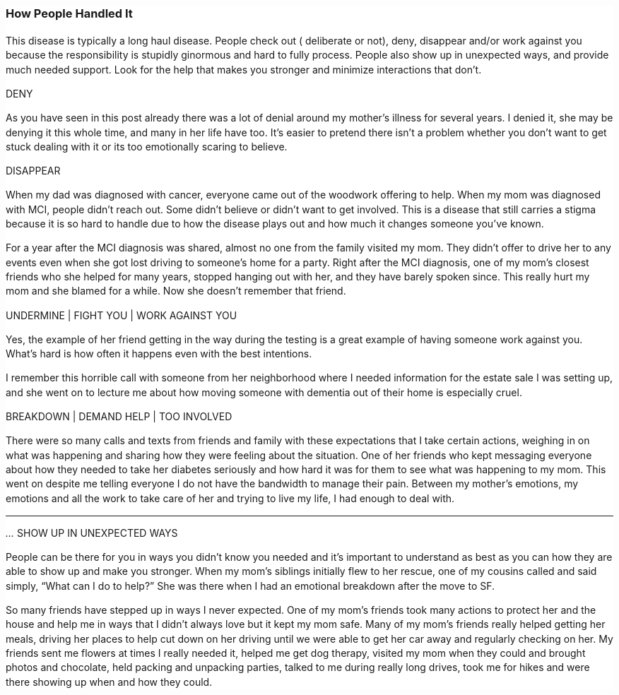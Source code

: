 ### How People Handled It

This disease is typically a long haul disease. People check out ( deliberate or not), deny, disappear and/or work against you because the responsibility is stupidly ginormous and hard to fully process. People also show up in unexpected ways, and provide much needed support. Look for the help that makes you stronger and minimize interactions that don’t.

DENY

As you have seen in this post already there was a lot of denial around my mother’s illness for several years. I denied it, she may be denying it this whole time, and many in her life have too. It’s easier to pretend there isn’t a problem whether you don’t want to get stuck dealing with it or its too emotionally scaring to believe.

DISAPPEAR

When my dad was diagnosed with cancer, everyone came out of the woodwork offering to help. When my mom was diagnosed with MCI, people didn’t reach out. Some didn’t believe or didn’t want to get involved. This is a disease that still carries a stigma because it is so hard to handle due to how the disease plays out and how much it changes someone you’ve known.

For a year after the MCI diagnosis was shared, almost no one from the family visited my mom. They didn’t offer to drive her to any events even when she got lost driving to someone’s home for a party. Right after the MCI diagnosis, one of my mom’s closest friends who she helped for many years, stopped hanging out with her, and they have barely spoken since. This really hurt my mom and she blamed for a while. Now she doesn’t remember that friend.

UNDERMINE | FIGHT YOU | WORK AGAINST YOU

Yes, the example of her friend getting in the way during the testing is a great example of having someone work against you. What’s hard is how often it happens even with the best intentions.

I remember this horrible call with someone from her neighborhood where I needed information for the estate sale I was setting up, and she went on to lecture me about how moving someone with dementia out of their home is especially cruel.

BREAKDOWN | DEMAND HELP | TOO INVOLVED

There were so many calls and texts from friends and family with these expectations that I take certain actions, weighing in on what was happening and sharing how they were feeling about the situation. One of her friends who kept messaging everyone about how they needed to take her diabetes seriously and how hard it was for them to see what was happening to my mom. This went on despite me telling everyone I do not have the bandwidth to manage their pain. Between my mother’s emotions, my emotions and all the work to take care of her and trying to live my life, I had enough to deal with.

* * *

*...*
SHOW UP IN UNEXPECTED WAYS

People can be there for you in ways you didn’t know you needed and it’s important to understand as best as you can how they are able to show up and make you stronger. When my mom’s siblings initially flew to her rescue, one of my cousins called and said simply, “What can I do to help?” She was there when I had an emotional breakdown after the move to SF.

So many friends have stepped up in ways I never expected. One of my mom’s friends took many actions to protect her and the house and help me in ways that I didn’t always love but it kept my mom safe. Many of my mom’s friends really helped getting her meals, driving her places to help cut down on her driving until we were able to get her car away and regularly checking on her. My friends sent me flowers at times I really needed it, helped me get dog therapy, visited my mom when they could and brought photos and chocolate, held packing and unpacking parties, talked to me during really long drives, took me for hikes and were there showing up when and how they could.
